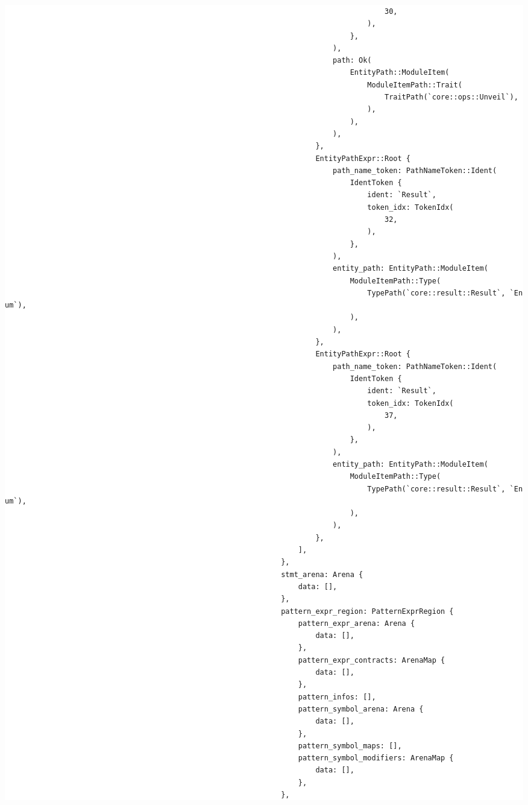                                                                                             30,
                                                                                        ),
                                                                                    },
                                                                                ),
                                                                                path: Ok(
                                                                                    EntityPath::ModuleItem(
                                                                                        ModuleItemPath::Trait(
                                                                                            TraitPath(`core::ops::Unveil`),
                                                                                        ),
                                                                                    ),
                                                                                ),
                                                                            },
                                                                            EntityPathExpr::Root {
                                                                                path_name_token: PathNameToken::Ident(
                                                                                    IdentToken {
                                                                                        ident: `Result`,
                                                                                        token_idx: TokenIdx(
                                                                                            32,
                                                                                        ),
                                                                                    },
                                                                                ),
                                                                                entity_path: EntityPath::ModuleItem(
                                                                                    ModuleItemPath::Type(
                                                                                        TypePath(`core::result::Result`, `Enum`),
                                                                                    ),
                                                                                ),
                                                                            },
                                                                            EntityPathExpr::Root {
                                                                                path_name_token: PathNameToken::Ident(
                                                                                    IdentToken {
                                                                                        ident: `Result`,
                                                                                        token_idx: TokenIdx(
                                                                                            37,
                                                                                        ),
                                                                                    },
                                                                                ),
                                                                                entity_path: EntityPath::ModuleItem(
                                                                                    ModuleItemPath::Type(
                                                                                        TypePath(`core::result::Result`, `Enum`),
                                                                                    ),
                                                                                ),
                                                                            },
                                                                        ],
                                                                    },
                                                                    stmt_arena: Arena {
                                                                        data: [],
                                                                    },
                                                                    pattern_expr_region: PatternExprRegion {
                                                                        pattern_expr_arena: Arena {
                                                                            data: [],
                                                                        },
                                                                        pattern_expr_contracts: ArenaMap {
                                                                            data: [],
                                                                        },
                                                                        pattern_infos: [],
                                                                        pattern_symbol_arena: Arena {
                                                                            data: [],
                                                                        },
                                                                        pattern_symbol_maps: [],
                                                                        pattern_symbol_modifiers: ArenaMap {
                                                                            data: [],
                                                                        },
                                                                    },